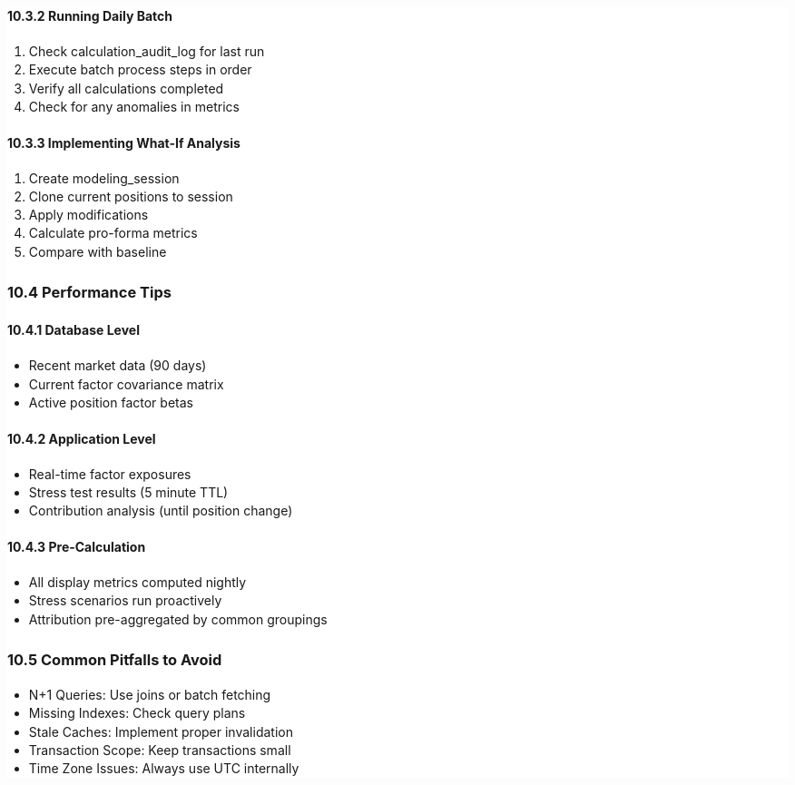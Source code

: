 #### 10.3.2 Running Daily Batch
1. Check calculation_audit_log for last run
2. Execute batch process steps in order
3. Verify all calculations completed
4. Check for any anomalies in metrics

#### 10.3.3 Implementing What-If Analysis
1. Create modeling_session
2. Clone current positions to session
3. Apply modifications
4. Calculate pro-forma metrics
5. Compare with baseline

### 10.4 Performance Tips

#### 10.4.1 Database Level
- Recent market data (90 days)
- Current factor covariance matrix
- Active position factor betas

#### 10.4.2 Application Level
- Real-time factor exposures
- Stress test results (5 minute TTL)
- Contribution analysis (until position change)

#### 10.4.3 Pre-Calculation
- All display metrics computed nightly
- Stress scenarios run proactively
- Attribution pre-aggregated by common groupings

### 10.5 Common Pitfalls to Avoid
- N+1 Queries: Use joins or batch fetching
- Missing Indexes: Check query plans
- Stale Caches: Implement proper invalidation
- Transaction Scope: Keep transactions small
- Time Zone Issues: Always use UTC internally